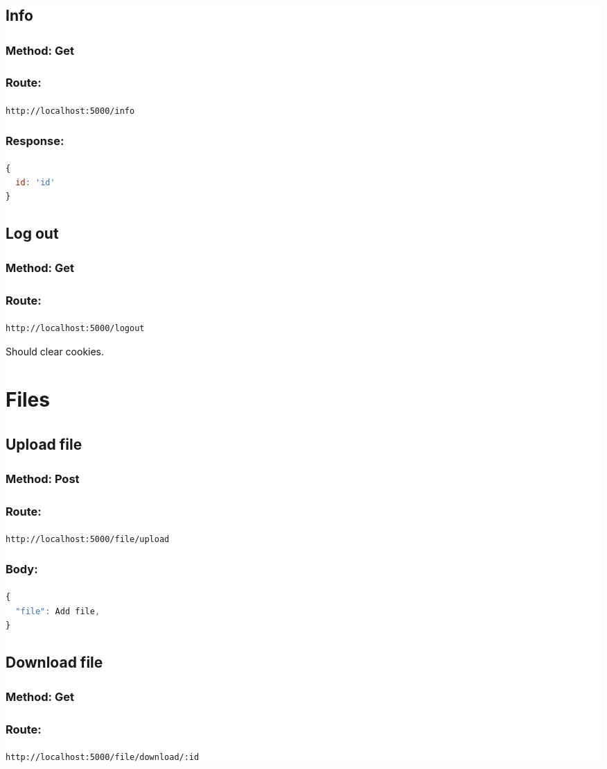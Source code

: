 ## Info
### Method: Get
### Route: 
```
http://localhost:5000/info
```

### Response: 
```javascript
{
  id: 'id'
}
```
## Log out
### Method: Get
### Route: 
```
http://localhost:5000/logout
```
Should clear cookies.


# Files
## Upload file
### Method: Post
### Route: 
```
http://localhost:5000/file/upload
```

### Body: 
```javascript
{
  "file": Add file,
}
```

## Download file
### Method: Get
### Route: 
```
http://localhost:5000/file/download/:id
```

